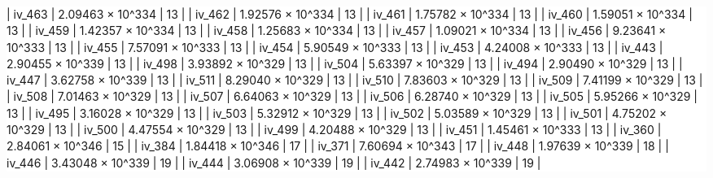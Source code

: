 | iv_463 | 2.09463 × 10^334 | 13 |
| iv_462 | 1.92576 × 10^334 | 13 |
| iv_461 | 1.75782 × 10^334 | 13 |
| iv_460 | 1.59051 × 10^334 | 13 |
| iv_459 | 1.42357 × 10^334 | 13 |
| iv_458 | 1.25683 × 10^334 | 13 |
| iv_457 | 1.09021 × 10^334 | 13 |
| iv_456 | 9.23641 × 10^333 | 13 |
| iv_455 | 7.57091 × 10^333 | 13 |
| iv_454 | 5.90549 × 10^333 | 13 |
| iv_453 | 4.24008 × 10^333 | 13 |
| iv_443 | 2.90455 × 10^339 | 13 |
| iv_498 | 3.93892 × 10^329 | 13 |
| iv_504 | 5.63397 × 10^329 | 13 |
| iv_494 | 2.90490 × 10^329 | 13 |
| iv_447 | 3.62758 × 10^339 | 13 |
| iv_511 | 8.29040 × 10^329 | 13 |
| iv_510 | 7.83603 × 10^329 | 13 |
| iv_509 | 7.41199 × 10^329 | 13 |
| iv_508 | 7.01463 × 10^329 | 13 |
| iv_507 | 6.64063 × 10^329 | 13 |
| iv_506 | 6.28740 × 10^329 | 13 |
| iv_505 | 5.95266 × 10^329 | 13 |
| iv_495 | 3.16028 × 10^329 | 13 |
| iv_503 | 5.32912 × 10^329 | 13 |
| iv_502 | 5.03589 × 10^329 | 13 |
| iv_501 | 4.75202 × 10^329 | 13 |
| iv_500 | 4.47554 × 10^329 | 13 |
| iv_499 | 4.20488 × 10^329 | 13 |
| iv_451 | 1.45461 × 10^333 | 13 |
| iv_360 | 2.84061 × 10^346 | 15 |
| iv_384 | 1.84418 × 10^346 | 17 |
| iv_371 | 7.60694 × 10^343 | 17 |
| iv_448 | 1.97639 × 10^339 | 18 |
| iv_446 | 3.43048 × 10^339 | 19 |
| iv_444 | 3.06908 × 10^339 | 19 |
| iv_442 | 2.74983 × 10^339 | 19 |